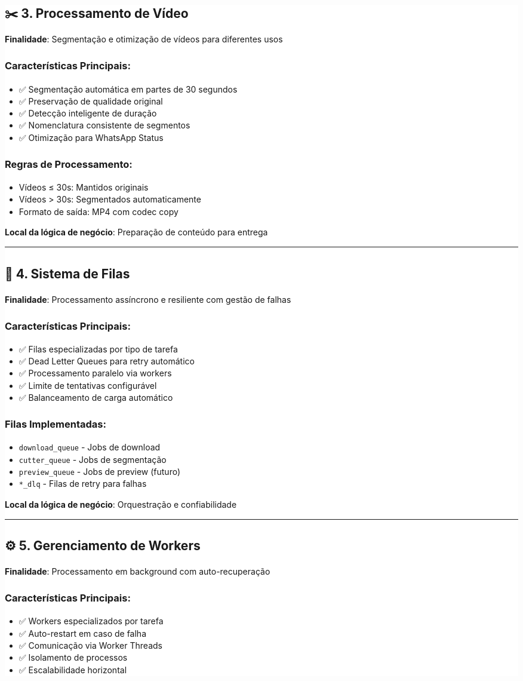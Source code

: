 ## ✂️ 3. Processamento de Vídeo
**Finalidade**: Segmentação e otimização de vídeos para diferentes usos

### Características Principais:
- ✅ Segmentação automática em partes de 30 segundos
- ✅ Preservação de qualidade original
- ✅ Detecção inteligente de duração
- ✅ Nomenclatura consistente de segmentos
- ✅ Otimização para WhatsApp Status

### Regras de Processamento:
- Vídeos ≤ 30s: Mantidos originais
- Vídeos > 30s: Segmentados automaticamente
- Formato de saída: MP4 com codec copy

**Local da lógica de negócio**: Preparação de conteúdo para entrega

---

## 🔄 4. Sistema de Filas
**Finalidade**: Processamento assíncrono e resiliente com gestão de falhas

### Características Principais:
- ✅ Filas especializadas por tipo de tarefa
- ✅ Dead Letter Queues para retry automático
- ✅ Processamento paralelo via workers
- ✅ Limite de tentativas configurável
- ✅ Balanceamento de carga automático

### Filas Implementadas:
- `download_queue` - Jobs de download
- `cutter_queue` - Jobs de segmentação  
- `preview_queue` - Jobs de preview (futuro)
- `*_dlq` - Filas de retry para falhas

**Local da lógica de negócio**: Orquestração e confiabilidade

---

## ⚙️ 5. Gerenciamento de Workers
**Finalidade**: Processamento em background com auto-recuperação

### Características Principais:
- ✅ Workers especializados por tarefa
- ✅ Auto-restart em caso de falha
- ✅ Comunicação via Worker Threads
- ✅ Isolamento de processos
- ✅ Escalabilidade horizontal
